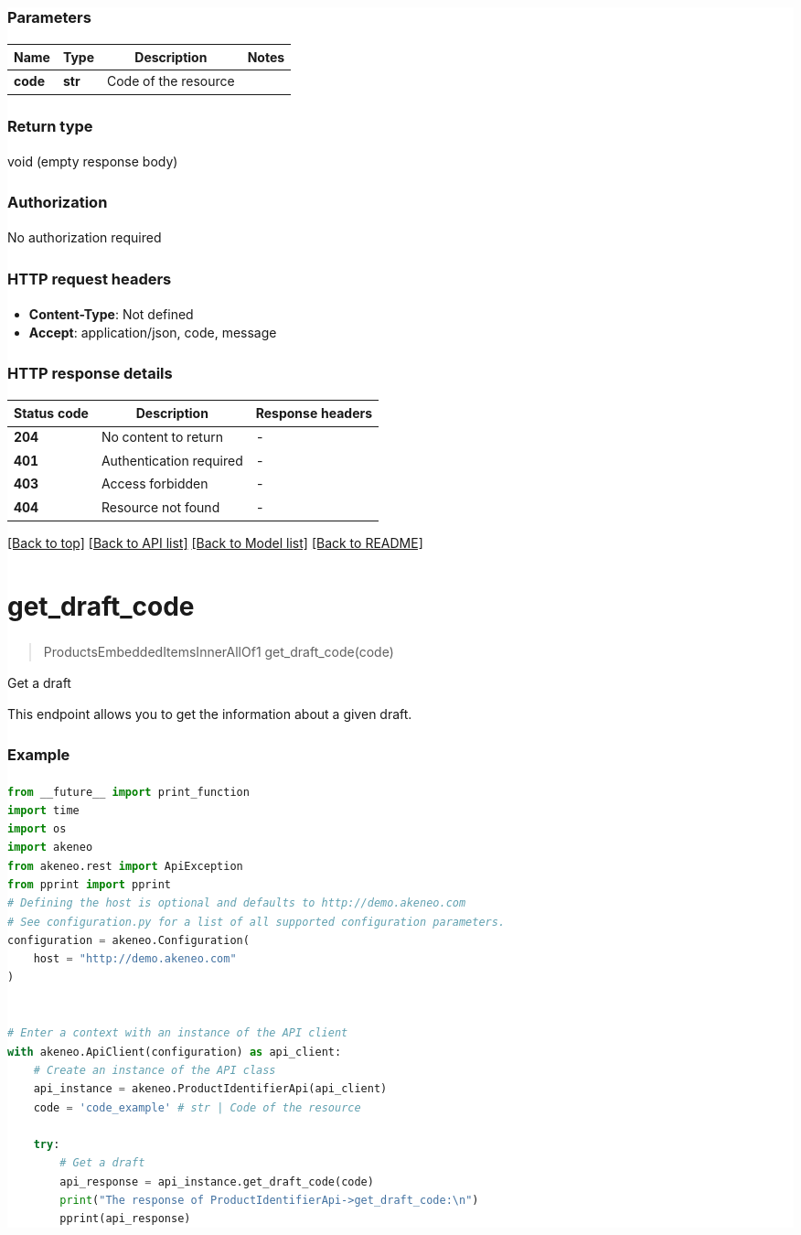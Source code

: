 ### Parameters

Name | Type | Description  | Notes
------------- | ------------- | ------------- | -------------
 **code** | **str**| Code of the resource | 

### Return type

void (empty response body)

### Authorization

No authorization required

### HTTP request headers

 - **Content-Type**: Not defined
 - **Accept**: application/json, code, message

### HTTP response details
| Status code | Description | Response headers |
|-------------|-------------|------------------|
**204** | No content to return |  -  |
**401** | Authentication required |  -  |
**403** | Access forbidden |  -  |
**404** | Resource not found |  -  |

[[Back to top]](#) [[Back to API list]](../README.md#documentation-for-api-endpoints) [[Back to Model list]](../README.md#documentation-for-models) [[Back to README]](../README.md)

# **get_draft_code**
> ProductsEmbeddedItemsInnerAllOf1 get_draft_code(code)

Get a draft

This endpoint allows you to get the information about a given draft.

### Example

```python
from __future__ import print_function
import time
import os
import akeneo
from akeneo.rest import ApiException
from pprint import pprint
# Defining the host is optional and defaults to http://demo.akeneo.com
# See configuration.py for a list of all supported configuration parameters.
configuration = akeneo.Configuration(
    host = "http://demo.akeneo.com"
)


# Enter a context with an instance of the API client
with akeneo.ApiClient(configuration) as api_client:
    # Create an instance of the API class
    api_instance = akeneo.ProductIdentifierApi(api_client)
    code = 'code_example' # str | Code of the resource

    try:
        # Get a draft
        api_response = api_instance.get_draft_code(code)
        print("The response of ProductIdentifierApi->get_draft_code:\n")
        pprint(api_response)
```